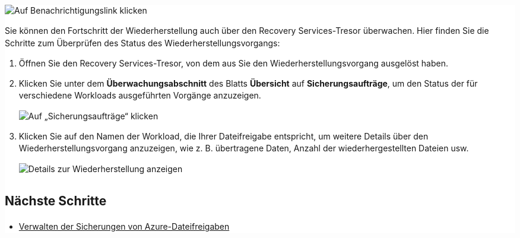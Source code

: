 ![Auf Benachrichtigungslink klicken](./media/restore-afs/notifications-link.png)

Sie können den Fortschritt der Wiederherstellung auch über den Recovery Services-Tresor überwachen. Hier finden Sie die Schritte zum Überprüfen des Status des Wiederherstellungsvorgangs:

1. Öffnen Sie den Recovery Services-Tresor, von dem aus Sie den Wiederherstellungsvorgang ausgelöst haben.
2. Klicken Sie unter dem **Überwachungsabschnitt** des Blatts **Übersicht** auf **Sicherungsaufträge**, um den Status der für verschiedene Workloads ausgeführten Vorgänge anzuzeigen.

    ![Auf „Sicherungsaufträge“ klicken](./media/restore-afs/backup-jobs.png)

3. Klicken Sie auf den Namen der Workload, die Ihrer Dateifreigabe entspricht, um weitere Details über den Wiederherstellungsvorgang anzuzeigen, wie z. B. übertragene Daten, Anzahl der wiederhergestellten Dateien usw.

    ![Details zur Wiederherstellung anzeigen](./media/restore-afs/restore-details.png)

## <a name="next-steps"></a>Nächste Schritte

* [Verwalten der Sicherungen von Azure-Dateifreigaben](manage-afs-backup.md)
